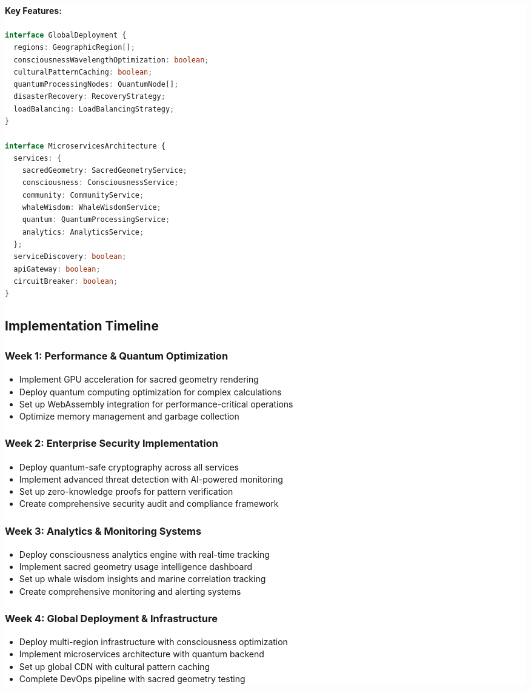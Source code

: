 #### Key Features:
```typescript
interface GlobalDeployment {
  regions: GeographicRegion[];
  consciousnessWavelengthOptimization: boolean;
  culturalPatternCaching: boolean;
  quantumProcessingNodes: QuantumNode[];
  disasterRecovery: RecoveryStrategy;
  loadBalancing: LoadBalancingStrategy;
}

interface MicroservicesArchitecture {
  services: {
    sacredGeometry: SacredGeometryService;
    consciousness: ConsciousnessService;
    community: CommunityService;
    whaleWisdom: WhaleWisdomService;
    quantum: QuantumProcessingService;
    analytics: AnalyticsService;
  };
  serviceDiscovery: boolean;
  apiGateway: boolean;
  circuitBreaker: boolean;
}
```

## Implementation Timeline

### Week 1: Performance & Quantum Optimization
- Implement GPU acceleration for sacred geometry rendering
- Deploy quantum computing optimization for complex calculations
- Set up WebAssembly integration for performance-critical operations
- Optimize memory management and garbage collection

### Week 2: Enterprise Security Implementation
- Deploy quantum-safe cryptography across all services
- Implement advanced threat detection with AI-powered monitoring
- Set up zero-knowledge proofs for pattern verification
- Create comprehensive security audit and compliance framework

### Week 3: Analytics & Monitoring Systems
- Deploy consciousness analytics engine with real-time tracking
- Implement sacred geometry usage intelligence dashboard
- Set up whale wisdom insights and marine correlation tracking
- Create comprehensive monitoring and alerting systems

### Week 4: Global Deployment & Infrastructure
- Deploy multi-region infrastructure with consciousness optimization
- Implement microservices architecture with quantum backend
- Set up global CDN with cultural pattern caching
- Complete DevOps pipeline with sacred geometry testing
